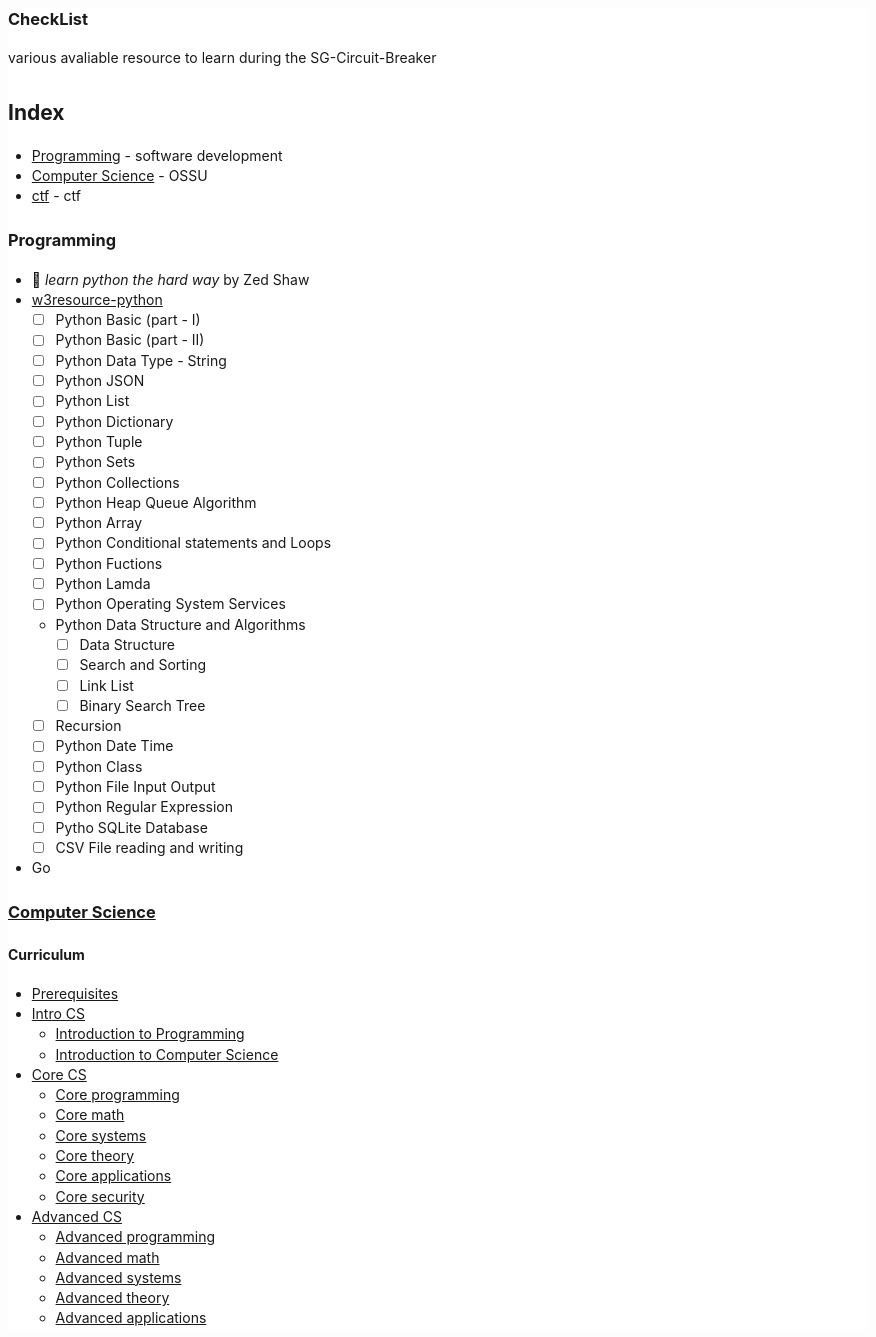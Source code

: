 ### CheckList
various avaliable resource to learn during the SG-Circuit-Breaker

## Index
- [Programming](https://github.com/aquilonix/road-to-cyber-sec#programming) - software development
- [Computer Science](https://github.com/aquilonix/road-to-cyber-sec#computer-science) - OSSU
- [ctf](https://github.com/aquilonix/road-to-cyber-sec#ctf) - ctf
### Programming
- :book: *learn python the hard way* by Zed Shaw
- [w3resource-python](https://www.w3resource.com/python-exercises/)
    - [ ] Python Basic (part - I)
    - [ ] Python Basic (part - II)
    - [ ] Python Data Type - String
    - [ ] Python JSON
    - [ ] Python List
    - [ ] Python Dictionary
    - [ ] Python Tuple
    - [ ] Python Sets
    - [ ] Python Collections
    - [ ] Python Heap Queue Algorithm
    - [ ] Python Array
    - [ ] Python Conditional statements and Loops
    - [ ] Python Fuctions
    - [ ] Python Lamda
    - [ ] Python  Operating System Services
    - Python Data Structure and Algorithms
        - [ ] Data Structure
        - [ ] Search and Sorting
        - [ ] Link List
        - [ ] Binary Search Tree
    - [ ] Recursion
    - [ ] Python Date Time
    - [ ] Python Class
    - [ ] Python File Input Output
    - [ ] Python Regular Expression
    - [ ] Pytho SQLite Database
    - [ ] CSV File reading and writing

- Go

### [Computer Science](https://github.com/ossu/computer-science)

#### Curriculum


- [Prerequisites](#prerequisites)
- [Intro CS](#intro-cs)
  - [Introduction to Programming](#introduction-to-programming)
  - [Introduction to Computer Science](#introduction-to-computer-science)
- [Core CS](#core-cs)
  - [Core programming](#core-programming)
  - [Core math](#core-math)
  - [Core systems](#core-systems)
  - [Core theory](#core-theory)
  - [Core applications](#core-applications)
  - [Core security](#core-security)
- [Advanced CS](#advanced-cs)
  - [Advanced programming](#advanced-programming)
  - [Advanced math](#advanced-math)
  - [Advanced systems](#advanced-systems)
  - [Advanced theory](#advanced-theory)
  - [Advanced applications](#advanced-applications)